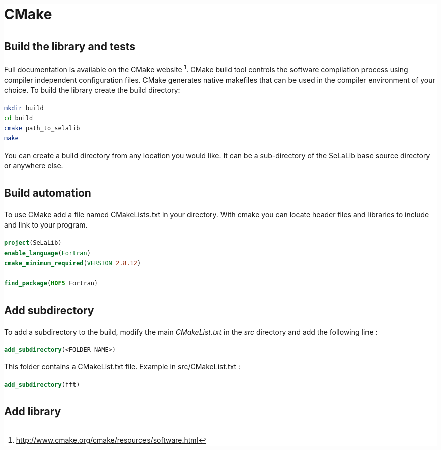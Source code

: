 # CMake

## Build the library and tests

Full documentation is available on the CMake website [^1]. CMake build
tool controls the software compilation process using compiler
independent configuration files. CMake generates native makefiles that
can be used in the compiler environment of your choice. To build the
library create the build directory:

```bash
mkdir build
cd build
cmake path_to_selalib
make
```

You can create a build directory from any location you would like. It
can be a sub-directory of the SeLaLib base source directory or anywhere
else.

## Build automation

To use CMake add a file named CMakeLists.txt in your directory. With
cmake you can locate header files and libraries to include and link to
your program.

```cmake
project(SeLaLib)
enable_language(Fortran)
cmake_minimum_required(VERSION 2.8.12)

find_package(HDF5 Fortran}
```

## Add subdirectory

To add a subdirectory to the build, modify the main *CMakeList.txt* in
the *src* directory and add the following line :

```cmake
add_subdirectory(<FOLDER_NAME>)
```

This folder contains a CMakeList.txt file. Example in
src/CMakeList.txt :

```cmake
add_subdirectory(fft)
```

## Add library


[^1]: <http://www.cmake.org/cmake/resources/software.html>